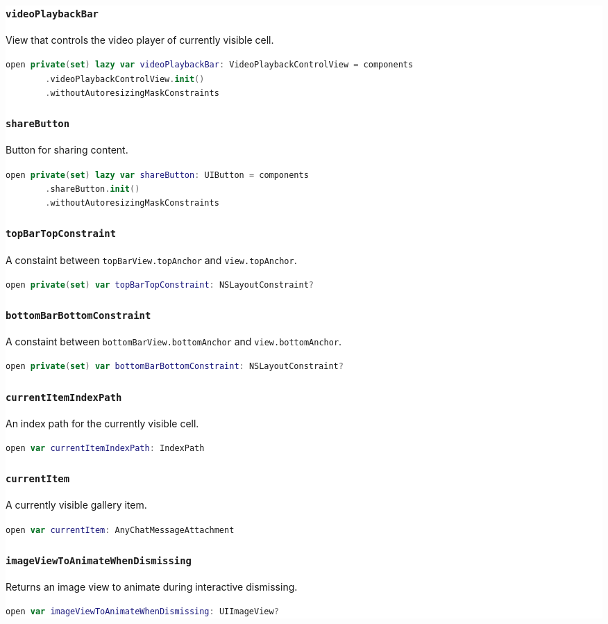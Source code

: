 ### `videoPlaybackBar`

View that controls the video player of currently visible cell.

``` swift
open private(set) lazy var videoPlaybackBar: VideoPlaybackControlView = components
        .videoPlaybackControlView.init()
        .withoutAutoresizingMaskConstraints
```

### `shareButton`

Button for sharing content.

``` swift
open private(set) lazy var shareButton: UIButton = components
        .shareButton.init()
        .withoutAutoresizingMaskConstraints
```

### `topBarTopConstraint`

A constaint between `topBarView.topAnchor` and `view.topAnchor`.

``` swift
open private(set) var topBarTopConstraint: NSLayoutConstraint?
```

### `bottomBarBottomConstraint`

A constaint between `bottomBarView.bottomAnchor` and `view.bottomAnchor`.

``` swift
open private(set) var bottomBarBottomConstraint: NSLayoutConstraint?
```

### `currentItemIndexPath`

An index path for the currently visible cell.

``` swift
open var currentItemIndexPath: IndexPath 
```

### `currentItem`

A currently visible gallery item.

``` swift
open var currentItem: AnyChatMessageAttachment 
```

### `imageViewToAnimateWhenDismissing`

Returns an image view to animate during interactive dismissing.

``` swift
open var imageViewToAnimateWhenDismissing: UIImageView? 
```

